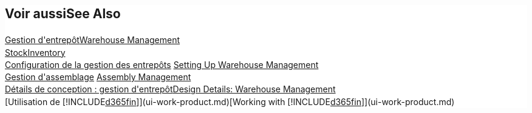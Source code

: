 ## <a name="see-also"></a><span data-ttu-id="5b310-153">Voir aussi</span><span class="sxs-lookup"><span data-stu-id="5b310-153">See Also</span></span>  
[<span data-ttu-id="5b310-154">Gestion d'entrepôt</span><span class="sxs-lookup"><span data-stu-id="5b310-154">Warehouse Management</span></span>](warehouse-manage-warehouse.md)  
[<span data-ttu-id="5b310-155">Stock</span><span class="sxs-lookup"><span data-stu-id="5b310-155">Inventory</span></span>](inventory-manage-inventory.md)  
<span data-ttu-id="5b310-156">[Configuration de la gestion des entrepôts](warehouse-setup-warehouse.md)   </span><span class="sxs-lookup"><span data-stu-id="5b310-156">[Setting Up Warehouse Management](warehouse-setup-warehouse.md)   </span></span>  
<span data-ttu-id="5b310-157">[Gestion d'assemblage](assembly-assemble-items.md)  </span><span class="sxs-lookup"><span data-stu-id="5b310-157">[Assembly Management](assembly-assemble-items.md)  </span></span>  
[<span data-ttu-id="5b310-158">Détails de conception : gestion d'entrepôt</span><span class="sxs-lookup"><span data-stu-id="5b310-158">Design Details: Warehouse Management</span></span>](design-details-warehouse-management.md)  
<span data-ttu-id="5b310-159">[Utilisation de [!INCLUDE[d365fin](includes/d365fin_md.md)]](ui-work-product.md)</span><span class="sxs-lookup"><span data-stu-id="5b310-159">[Working with [!INCLUDE[d365fin](includes/d365fin_md.md)]](ui-work-product.md)</span></span>

